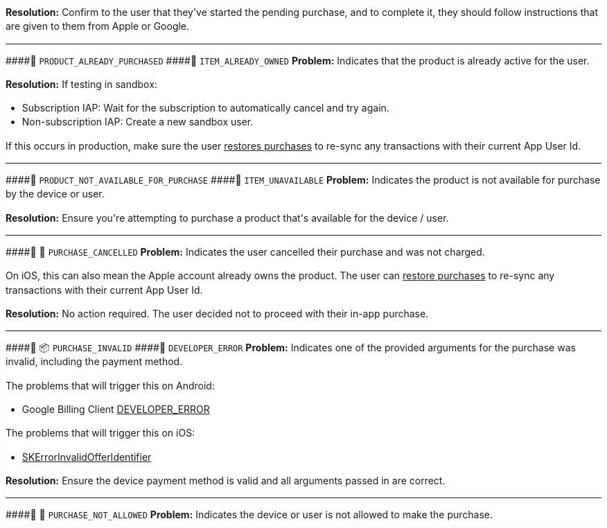 **Resolution:**
Confirm to the user that they've started the pending purchase, and to complete it, they should follow instructions that are given to them from Apple or Google.
_______________________________________________________________________________
####🍎 `PRODUCT_ALREADY_PURCHASED`
####🤖 `ITEM_ALREADY_OWNED`
**Problem:**
Indicates that the product is already active for the user.

**Resolution:**
If testing in sandbox:
- Subscription IAP: Wait for the subscription to automatically cancel and try again.
- Non-subscription IAP: Create a new sandbox user.

If this occurs in production, make sure the user [restores purchases](doc:restoring-purchases) to re-sync any transactions with their current App User Id.
_______________________________________________________________________________
####🍎 `PRODUCT_NOT_AVAILABLE_FOR_PURCHASE`
####🤖 `ITEM_UNAVAILABLE`
**Problem:**
Indicates the product is not available for purchase by the device or user.

**Resolution:**
Ensure you're attempting to purchase a product that's available for the device / user.
_______________________________________________________________________________
####🍎 🤖 `PURCHASE_CANCELLED`
**Problem:**
Indicates the user cancelled their purchase and was not charged. 

On iOS, this can also mean the Apple account already owns the product. The user can [restore purchases](doc:restoring-purchases) to re-sync any transactions with their current App User Id.

**Resolution:**
No action required. The user decided not to proceed with their in-app purchase.
_______________________________________________________________________________
####🍎 📦  `PURCHASE_INVALID`
####🤖 `DEVELOPER_ERROR`
**Problem:**
Indicates one of the provided arguments for the purchase was invalid, including the payment method.

The problems that will trigger this on Android:
- Google Billing Client [DEVELOPER_ERROR](https://developer.android.com/reference/com/android/billingclient/api/BillingClient.BillingResponseCode#developer_error)

The problems that will trigger this on iOS:
- [SKErrorInvalidOfferIdentifier](https://developer.apple.com/documentation/storekit/skerrorcode/skerrorinvalidofferidentifier)

**Resolution:**
Ensure the device payment method is valid and all arguments passed in are correct.
_______________________________________________________________________________
####🍎 🤖 `PURCHASE_NOT_ALLOWED`
**Problem:**
Indicates the device or user is not allowed to make the purchase.
